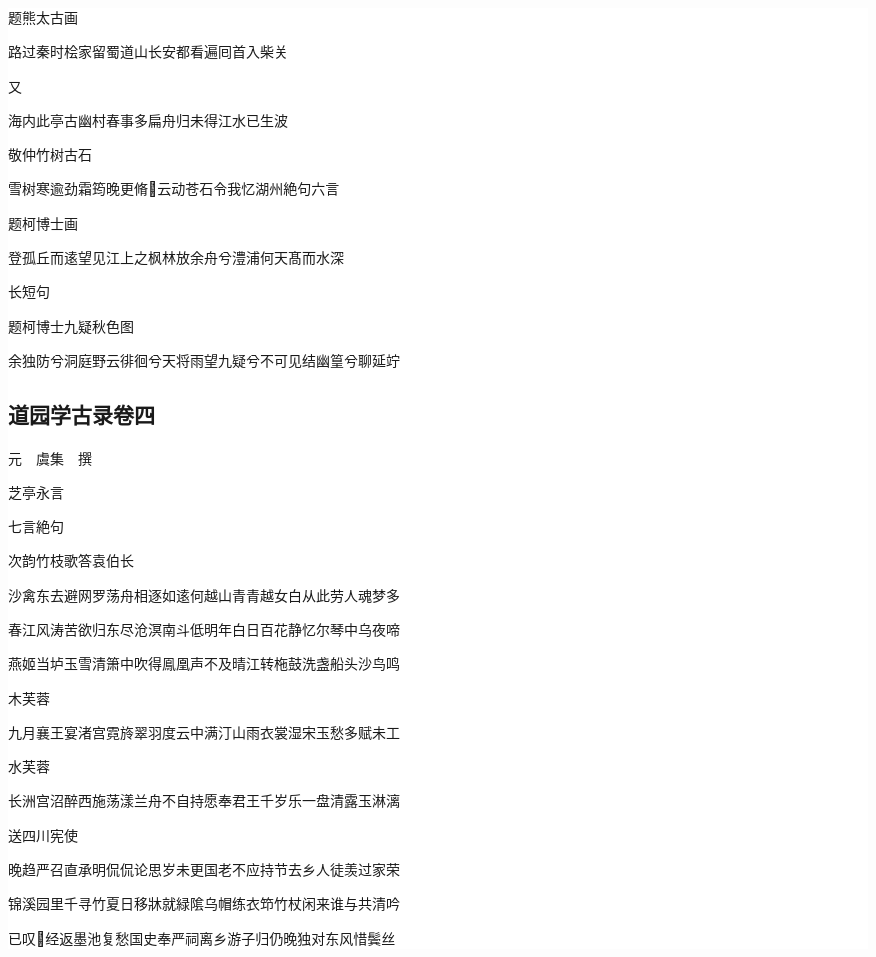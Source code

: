 题熊太古画  

路过秦时桧家留蜀道山长安都看遍囘首入柴关  

又  

海内此亭古幽村春事多扁舟归未得江水已生波  

敬仲竹树古石  

雪树寒逾劲霜筠晚更脩云动苍石令我忆湖州絶句六言  

题柯博士画  

登孤丘而逺望见江上之枫林放余舟兮澧浦何天髙而水深  

长短句  

题柯博士九疑秋色图  

余独防兮洞庭野云徘徊兮天将雨望九疑兮不可见结幽篁兮聊延竚  

## 道园学古录卷四

元　虞集　撰  

芝亭永言  

七言絶句  

次韵竹枝歌答袁伯长  

沙禽东去避网罗荡舟相逐如逺何越山青青越女白从此劳人魂梦多  

春江风涛苦欲归东尽沧溟南斗低明年白日百花静忆尔琴中乌夜啼  

燕姬当垆玉雪清箫中吹得鳯凰声不及晴江转柂鼓洗盏船头沙鸟鸣  

木芙蓉  

九月襄王宴渚宫霓旍翠羽度云中满汀山雨衣裳湿宋玉愁多赋未工  

水芙蓉  

长洲宫沼醉西施荡漾兰舟不自持愿奉君王千岁乐一盘清露玉淋漓  

送四川宪使  

晚趋严召直承明侃侃论思岁未更国老不应持节去乡人徒羡过家荣  

锦溪园里千寻竹夏日移牀就緑隂乌帽练衣笻竹杖闲来谁与共清吟  

已叹经返墨池复愁国史奉严祠离乡游子归仍晚独对东风惜鬓丝  

